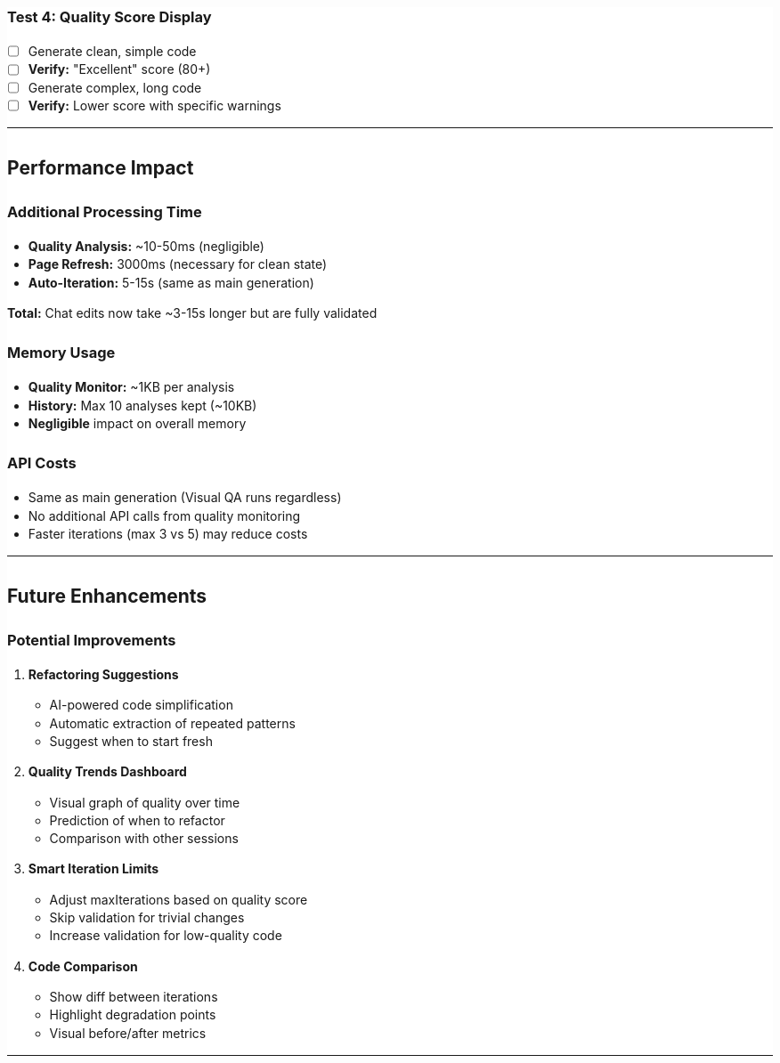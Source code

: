 ### Test 4: Quality Score Display
- [ ] Generate clean, simple code
- [ ] **Verify:** "Excellent" score (80+)
- [ ] Generate complex, long code
- [ ] **Verify:** Lower score with specific warnings

---

## Performance Impact

### Additional Processing Time
- **Quality Analysis:** ~10-50ms (negligible)
- **Page Refresh:** 3000ms (necessary for clean state)
- **Auto-Iteration:** 5-15s (same as main generation)

**Total:** Chat edits now take ~3-15s longer but are fully validated

### Memory Usage
- **Quality Monitor:** ~1KB per analysis
- **History:** Max 10 analyses kept (~10KB)
- **Negligible** impact on overall memory

### API Costs
- Same as main generation (Visual QA runs regardless)
- No additional API calls from quality monitoring
- Faster iterations (max 3 vs 5) may reduce costs

---

## Future Enhancements

### Potential Improvements
1. **Refactoring Suggestions**
   - AI-powered code simplification
   - Automatic extraction of repeated patterns
   - Suggest when to start fresh

2. **Quality Trends Dashboard**
   - Visual graph of quality over time
   - Prediction of when to refactor
   - Comparison with other sessions

3. **Smart Iteration Limits**
   - Adjust maxIterations based on quality score
   - Skip validation for trivial changes
   - Increase validation for low-quality code

4. **Code Comparison**
   - Show diff between iterations
   - Highlight degradation points
   - Visual before/after metrics

---